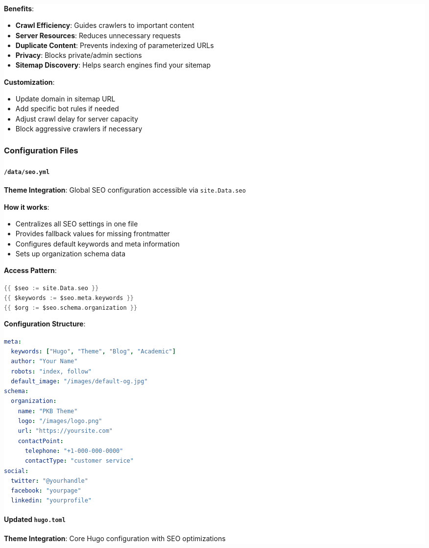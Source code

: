 **Benefits**:
- **Crawl Efficiency**: Guides crawlers to important content
- **Server Resources**: Reduces unnecessary requests
- **Duplicate Content**: Prevents indexing of parameterized URLs
- **Privacy**: Blocks private/admin sections
- **Sitemap Discovery**: Helps search engines find your sitemap

**Customization**:
- Update domain in sitemap URL
- Add specific bot rules if needed
- Adjust crawl delay for server capacity
- Block aggressive crawlers if necessary

### Configuration Files

#### `/data/seo.yml`
**Theme Integration**: Global SEO configuration accessible via `site.Data.seo`

**How it works**:
- Centralizes all SEO settings in one file
- Provides fallback values for missing frontmatter
- Configures default keywords and meta information
- Sets up organization schema data

**Access Pattern**:
```go
{{ $seo := site.Data.seo }}
{{ $keywords := $seo.meta.keywords }}
{{ $org := $seo.schema.organization }}
```

**Configuration Structure**:
```yaml
meta:
  keywords: ["Hugo", "Theme", "Blog", "Academic"]
  author: "Your Name"
  robots: "index, follow"
  default_image: "/images/default-og.jpg"
schema:
  organization:
    name: "PKB Theme"
    logo: "/images/logo.png"
    url: "https://yoursite.com"
    contactPoint:
      telephone: "+1-000-000-0000"
      contactType: "customer service"
social:
  twitter: "@yourhandle"
  facebook: "yourpage"
  linkedin: "yourprofile"
```

#### Updated `hugo.toml`
**Theme Integration**: Core Hugo configuration with SEO optimizations
